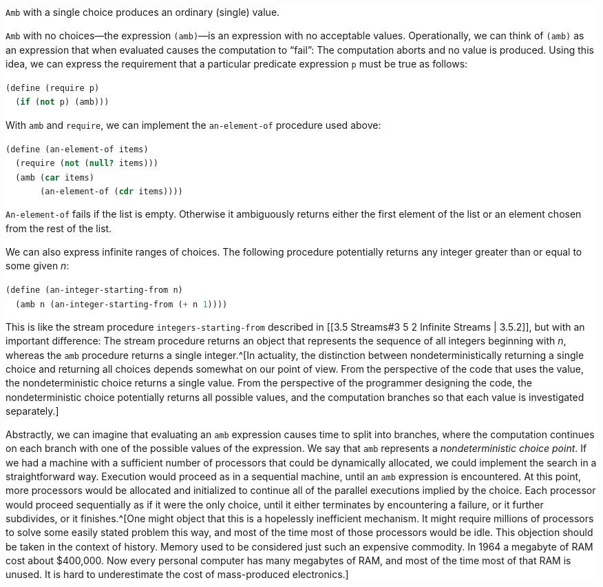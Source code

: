 `Amb` with a single choice produces an ordinary (single) value.

`Amb` with no choices—the expression `(amb)`—is an expression with no acceptable values. Operationally, we can think of `(amb)` as an expression that when evaluated causes the computation to “fail”: The computation aborts and no value is produced. Using this idea, we can express the requirement that a particular predicate expression `p` must be true as follows:

``` scheme
(define (require p)
  (if (not p) (amb)))
```

With `amb` and `require`, we can implement the `an-element-of` procedure used above:

``` scheme
(define (an-element-of items)
  (require (not (null? items)))
  (amb (car items) 
       (an-element-of (cdr items))))
```

`An-element-of` fails if the list is empty. Otherwise it ambiguously returns either the first element of the list or an element chosen from the rest of the list.

We can also express infinite ranges of choices. The following procedure potentially returns any integer greater than or equal to some given $n$:

``` scheme
(define (an-integer-starting-from n)
  (amb n (an-integer-starting-from (+ n 1))))
```

This is like the stream procedure `integers-starting-from` described in [[3.5 Streams#3 5 2 Infinite Streams | 3.5.2]], but with an important difference: The stream procedure returns an object that represents the sequence of all integers beginning with $n$, whereas the `amb` procedure returns a single integer.^[In actuality, the distinction between nondeterministically returning a single choice and returning all choices depends somewhat on our point of view. From the perspective of the code that uses the value, the nondeterministic choice returns a single value. From the perspective of the programmer designing the code, the nondeterministic choice potentially returns all possible values, and the computation branches so that each value is investigated separately.]

Abstractly, we can imagine that evaluating an `amb` expression causes time to split into branches, where the computation continues on each branch with one of the possible values of the expression. We say that `amb` represents a *nondeterministic choice point*. If we had a machine with a sufficient number of processors that could be dynamically allocated, we could implement the search in a straightforward way. Execution would proceed as in a sequential machine, until an `amb` expression is encountered. At this point, more processors would be allocated and initialized to continue all of the parallel executions implied by the choice. Each processor would proceed sequentially as if it were the only choice, until it either terminates by encountering a failure, or it further subdivides, or it finishes.^[One might object that this is a hopelessly inefficient mechanism. It might require millions of processors to solve some easily stated problem this way, and most of the time most of those processors would be idle. This objection should be taken in the context of history. Memory used to be considered just such an expensive commodity. In 1964 a megabyte of RAM cost about \$400,000. Now every personal computer has many megabytes of RAM, and most of the time most of that RAM is unused. It is hard to underestimate the cost of mass-produced electronics.]
